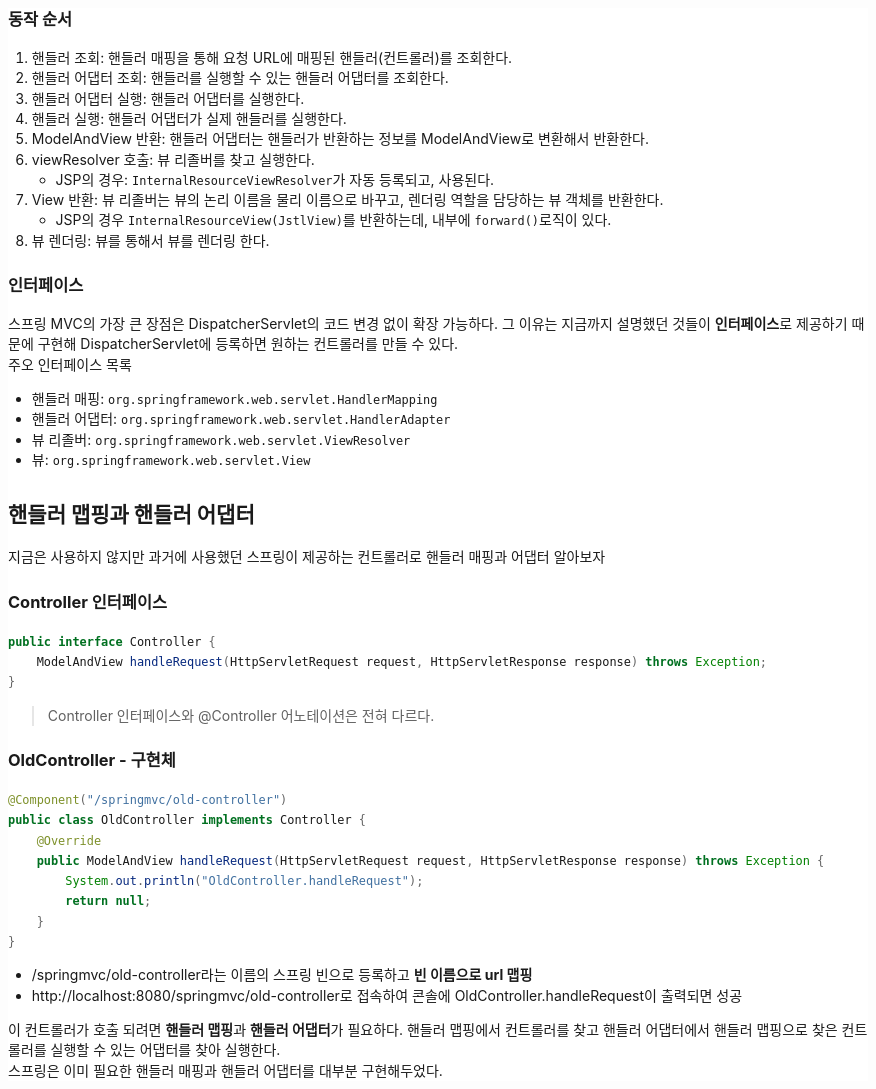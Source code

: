 ### 동작 순서
1. 핸들러 조회: 핸들러 매핑을 통해 요청 URL에 매핑된 핸들러(컨트롤러)를 조회한다.
2. 핸들러 어댑터 조회: 핸들러를 실행할 수 있는 핸들러 어댑터를 조회한다.
3. 핸들러 어댑터 실행: 핸들러 어댑터를 실행한다.
4. 핸들러 실행: 핸들러 어댑터가 실제 핸들러를 실행한다.
5. ModelAndView 반환: 핸들러 어댑터는 핸들러가 반환하는 정보를 ModelAndView로 변환해서 반환한다.
6. viewResolver 호출: 뷰 리졸버를 찾고 실행한다. 
   * JSP의 경우: `InternalResourceViewResolver`가 자동 등록되고, 사용된다.
7. View 반환: 뷰 리졸버는 뷰의 논리 이름을 물리 이름으로 바꾸고, 렌더링 역할을 담당하는 뷰 객체를 반환한다.
   * JSP의 경우 `InternalResourceView(JstlView)`를 반환하는데, 내부에 `forward()`로직이 있다.
8. 뷰 렌더링: 뷰를 통해서 뷰를 렌더링 한다.

### 인터페이스
스프링 MVC의 가장 큰 장점은 DispatcherServlet의 코드 변경 없이 확장 가능하다. 그 이유는 지금까지 설명했던 것들이 **인터페이스**로 제공하기 때문에 구현해 DispatcherServlet에 등록하면 원하는 컨트롤러를 만들 수 있다.  
주오 인터페이스 목록
* 핸들러 매핑: `org.springframework.web.servlet.HandlerMapping`
* 핸들러 어댑터: `org.springframework.web.servlet.HandlerAdapter`
* 뷰 리졸버: `org.springframework.web.servlet.ViewResolver`
* 뷰: `org.springframework.web.servlet.View`

## 핸들러 맵핑과 핸들러 어댑터
지금은 사용하지 않지만 과거에 사용했던 스프링이 제공하는 컨트롤러로 핸들러 매핑과 어댑터 알아보자

### Controller 인터페이스
~~~java
public interface Controller {
    ModelAndView handleRequest(HttpServletRequest request, HttpServletResponse response) throws Exception;
}
~~~

> Controller 인터페이스와 @Controller 어노테이션은 전혀 다르다.

### OldController - 구현체
~~~java
@Component("/springmvc/old-controller")
public class OldController implements Controller {
    @Override
    public ModelAndView handleRequest(HttpServletRequest request, HttpServletResponse response) throws Exception {
        System.out.println("OldController.handleRequest");
        return null;
    }
}
~~~
* /springmvc/old-controller라는 이름의 스프링 빈으로 등록하고 **빈 이름으로 url 맵핑**  
* http://localhost:8080/springmvc/old-controller로 접속하여 콘솔에 OldController.handleRequest이 출력되면 성공

이 컨트롤러가 호출 되려면 **핸들러 맵핑**과 **핸들러 어댑터**가 필요하다. 핸들러 맵핑에서 컨트롤러를 찾고 핸들러 어댑터에서 핸들러 맵핑으로 찾은 컨트롤러를 실행할 수 있는 어댑터를 찾아 실행한다.  
스프링은 이미 필요한 핸들러 매핑과 핸들러 어댑터를 대부분 구현해두었다.

